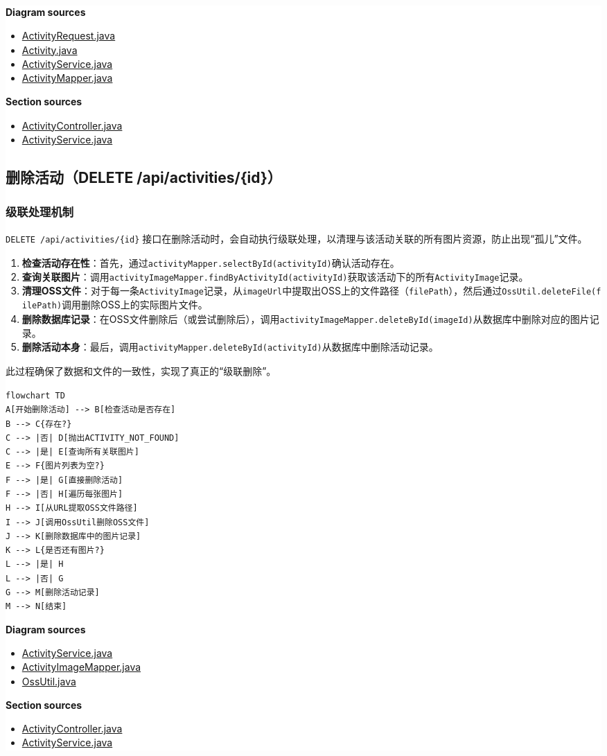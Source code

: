 **Diagram sources**
- [ActivityRequest.java](file://src/main/java/com/redmoon2333/dto/ActivityRequest.java#L0-L62)
- [Activity.java](file://src/main/java/com/redmoon2333/entity/Activity.java#L0-L126)
- [ActivityService.java](file://src/main/java/com/redmoon2333/service/ActivityService.java#L60-L97)
- [ActivityMapper.java](file://src/main/java/com/redmoon2333/mapper/ActivityMapper.java#L0-L39)

**Section sources**
- [ActivityController.java](file://src/main/java/com/redmoon2333/controller/ActivityController.java#L116-L147)
- [ActivityService.java](file://src/main/java/com/redmoon2333/service/ActivityService.java#L60-L97)

## 删除活动（DELETE /api/activities/{id}）

### 级联处理机制

`DELETE /api/activities/{id}` 接口在删除活动时，会自动执行级联处理，以清理与该活动关联的所有图片资源，防止出现“孤儿”文件。

1.  **检查活动存在性**：首先，通过`activityMapper.selectById(activityId)`确认活动存在。
2.  **查询关联图片**：调用`activityImageMapper.findByActivityId(activityId)`获取该活动下的所有`ActivityImage`记录。
3.  **清理OSS文件**：对于每一条`ActivityImage`记录，从`imageUrl`中提取出OSS上的文件路径（`filePath`），然后通过`OssUtil.deleteFile(filePath)`调用删除OSS上的实际图片文件。
4.  **删除数据库记录**：在OSS文件删除后（或尝试删除后），调用`activityImageMapper.deleteById(imageId)`从数据库中删除对应的图片记录。
5.  **删除活动本身**：最后，调用`activityMapper.deleteById(activityId)`从数据库中删除活动记录。

此过程确保了数据和文件的一致性，实现了真正的“级联删除”。

```mermaid
flowchart TD
A[开始删除活动] --> B[检查活动是否存在]
B --> C{存在?}
C --> |否| D[抛出ACTIVITY_NOT_FOUND]
C --> |是| E[查询所有关联图片]
E --> F{图片列表为空?}
F --> |是| G[直接删除活动]
F --> |否| H[遍历每张图片]
H --> I[从URL提取OSS文件路径]
I --> J[调用OssUtil删除OSS文件]
J --> K[删除数据库中的图片记录]
K --> L{是否还有图片?}
L --> |是| H
L --> |否| G
G --> M[删除活动记录]
M --> N[结束]
```

**Diagram sources**
- [ActivityService.java](file://src/main/java/com/redmoon2333/service/ActivityService.java#L99-L175)
- [ActivityImageMapper.java](file://src/main/java/com/redmoon2333/mapper/ActivityImageMapper.java#L0-L40)
- [OssUtil.java](file://src/main/java/com/redmoon2333/util/OssUtil.java#L0-L210)

**Section sources**
- [ActivityController.java](file://src/main/java/com/redmoon2333/controller/ActivityController.java#L145-L173)
- [ActivityService.java](file://src/main/java/com/redmoon2333/service/ActivityService.java#L99-L175)
